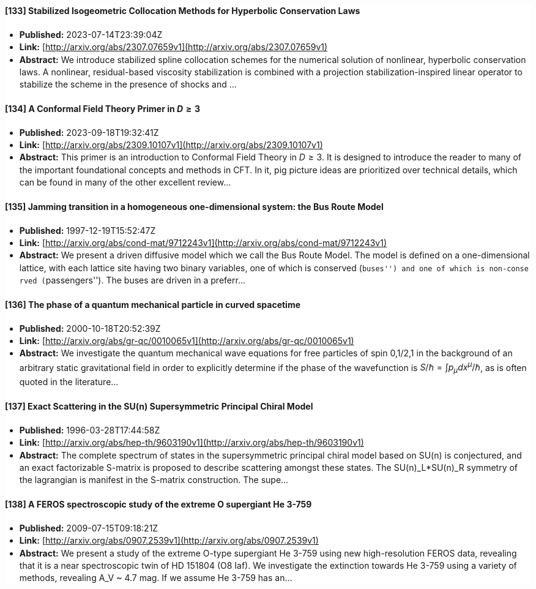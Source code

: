 #### [133] Stabilized Isogeometric Collocation Methods for Hyperbolic Conservation Laws
- **Published:** 2023-07-14T23:39:04Z
- **Link:** [http://arxiv.org/abs/2307.07659v1](http://arxiv.org/abs/2307.07659v1)
- **Abstract:** We introduce stabilized spline collocation schemes for the numerical solution of nonlinear, hyperbolic conservation laws. A nonlinear, residual-based viscosity stabilization is combined with a projection stabilization-inspired linear operator to stabilize the scheme in the presence of shocks and ...

#### [134] A Conformal Field Theory Primer in $D\geq3$
- **Published:** 2023-09-18T19:32:41Z
- **Link:** [http://arxiv.org/abs/2309.10107v1](http://arxiv.org/abs/2309.10107v1)
- **Abstract:** This primer is an introduction to Conformal Field Theory in $D\geq3$. It is designed to introduce the reader to many of the important foundational concepts and methods in CFT. In it, pig picture ideas are prioritized over technical details, which can be found in many of the other excellent review...

#### [135] Jamming transition in a homogeneous one-dimensional system: the Bus Route Model
- **Published:** 1997-12-19T15:52:47Z
- **Link:** [http://arxiv.org/abs/cond-mat/9712243v1](http://arxiv.org/abs/cond-mat/9712243v1)
- **Abstract:** We present a driven diffusive model which we call the Bus Route Model. The model is defined on a one-dimensional lattice, with each lattice site having two binary variables, one of which is conserved (``buses'') and one of which is non-conserved (``passengers''). The buses are driven in a preferr...

#### [136] The phase of a quantum mechanical particle in curved spacetime
- **Published:** 2000-10-18T20:52:39Z
- **Link:** [http://arxiv.org/abs/gr-qc/0010065v1](http://arxiv.org/abs/gr-qc/0010065v1)
- **Abstract:** We investigate the quantum mechanical wave equations for free particles of spin 0,1/2,1 in the background of an arbitrary static gravitational field in order to explicitly determine if the phase of the wavefunction is $S/\hbar = \int p_{\mu} dx^{\mu} / \hbar$, as is often quoted in the literature...

#### [137] Exact Scattering in the SU(n) Supersymmetric Principal Chiral Model
- **Published:** 1996-03-28T17:44:58Z
- **Link:** [http://arxiv.org/abs/hep-th/9603190v1](http://arxiv.org/abs/hep-th/9603190v1)
- **Abstract:** The complete spectrum of states in the supersymmetric principal chiral model based on SU(n) is conjectured, and an exact factorizable S-matrix is proposed to describe scattering amongst these states. The SU(n)_L*SU(n)_R symmetry of the lagrangian is manifest in the S-matrix construction. The supe...

#### [138] A FEROS spectroscopic study of the extreme O supergiant He 3-759
- **Published:** 2009-07-15T09:18:21Z
- **Link:** [http://arxiv.org/abs/0907.2539v1](http://arxiv.org/abs/0907.2539v1)
- **Abstract:** We present a study of the extreme O-type supergiant He 3-759 using new high-resolution FEROS data, revealing that it is a near spectroscopic twin of HD 151804 (O8 Iaf). We investigate the extinction towards He 3-759 using a variety of methods, revealing A_V ~ 4.7 mag. If we assume He 3-759 has an...
